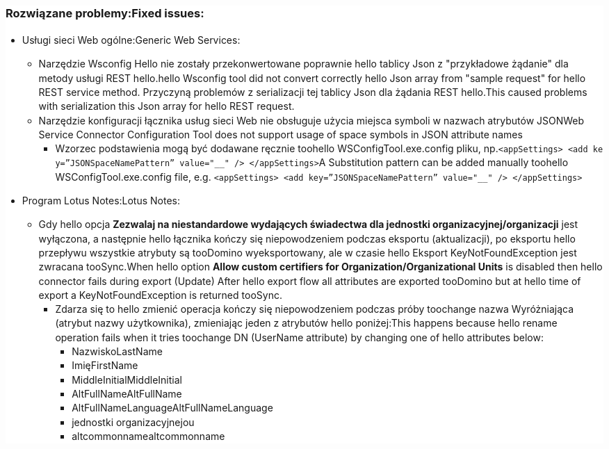 ### <a name="fixed-issues"></a><span data-ttu-id="e1495-124">Rozwiązane problemy:</span><span class="sxs-lookup"><span data-stu-id="e1495-124">Fixed issues:</span></span>

* <span data-ttu-id="e1495-125">Usługi sieci Web ogólne:</span><span class="sxs-lookup"><span data-stu-id="e1495-125">Generic Web Services:</span></span>
  * <span data-ttu-id="e1495-126">Narzędzie Wsconfig Hello nie zostały przekonwertowane poprawnie hello tablicy Json z "przykładowe żądanie" dla metody usługi REST hello.</span><span class="sxs-lookup"><span data-stu-id="e1495-126">hello Wsconfig tool did not convert correctly hello Json array from "sample request" for hello REST service method.</span></span> <span data-ttu-id="e1495-127">Przyczyną problemów z serializacji tej tablicy Json dla żądania REST hello.</span><span class="sxs-lookup"><span data-stu-id="e1495-127">This caused problems with serialization this Json array for hello REST request.</span></span>
  * <span data-ttu-id="e1495-128">Narzędzie konfiguracji łącznika usług sieci Web nie obsługuje użycia miejsca symboli w nazwach atrybutów JSON</span><span class="sxs-lookup"><span data-stu-id="e1495-128">Web Service Connector Configuration Tool does not support usage of space symbols in JSON attribute names</span></span> 
    * <span data-ttu-id="e1495-129">Wzorzec podstawienia mogą być dodawane ręcznie toohello WSConfigTool.exe.config pliku, np.```<appSettings> <add key=”JSONSpaceNamePattern” value="__" /> </appSettings>```</span><span class="sxs-lookup"><span data-stu-id="e1495-129">A Substitution pattern can be added manually toohello WSConfigTool.exe.config file, e.g. ```<appSettings> <add key=”JSONSpaceNamePattern” value="__" /> </appSettings>```</span></span>

* <span data-ttu-id="e1495-130">Program Lotus Notes:</span><span class="sxs-lookup"><span data-stu-id="e1495-130">Lotus Notes:</span></span>
  * <span data-ttu-id="e1495-131">Gdy hello opcja **Zezwalaj na niestandardowe wydających świadectwa dla jednostki organizacyjnej/organizacji** jest wyłączona, a następnie hello łącznika kończy się niepowodzeniem podczas eksportu (aktualizacji), po eksportu hello przepływu wszystkie atrybuty są tooDomino wyeksportowany, ale w czasie hello Eksport KeyNotFoundException jest zwracana tooSync.</span><span class="sxs-lookup"><span data-stu-id="e1495-131">When hello option **Allow custom certifiers for Organization/Organizational Units** is disabled then hello connector fails during export (Update) After hello export flow all attributes are exported tooDomino but at hello time of export a KeyNotFoundException is returned tooSync.</span></span> 
    * <span data-ttu-id="e1495-132">Zdarza się to hello zmienić operacja kończy się niepowodzeniem podczas próby toochange nazwa Wyróżniająca (atrybut nazwy użytkownika), zmieniając jeden z atrybutów hello poniżej:</span><span class="sxs-lookup"><span data-stu-id="e1495-132">This happens because hello rename operation fails when it tries toochange DN (UserName attribute) by changing one of hello attributes below:</span></span>  
      - <span data-ttu-id="e1495-133">Nazwisko</span><span class="sxs-lookup"><span data-stu-id="e1495-133">LastName</span></span>
      - <span data-ttu-id="e1495-134">Imię</span><span class="sxs-lookup"><span data-stu-id="e1495-134">FirstName</span></span>
      - <span data-ttu-id="e1495-135">MiddleInitial</span><span class="sxs-lookup"><span data-stu-id="e1495-135">MiddleInitial</span></span>
      - <span data-ttu-id="e1495-136">AltFullName</span><span class="sxs-lookup"><span data-stu-id="e1495-136">AltFullName</span></span>
      - <span data-ttu-id="e1495-137">AltFullNameLanguage</span><span class="sxs-lookup"><span data-stu-id="e1495-137">AltFullNameLanguage</span></span>
      - <span data-ttu-id="e1495-138">jednostki organizacyjnej</span><span class="sxs-lookup"><span data-stu-id="e1495-138">ou</span></span>
      - <span data-ttu-id="e1495-139">altcommonname</span><span class="sxs-lookup"><span data-stu-id="e1495-139">altcommonname</span></span>
